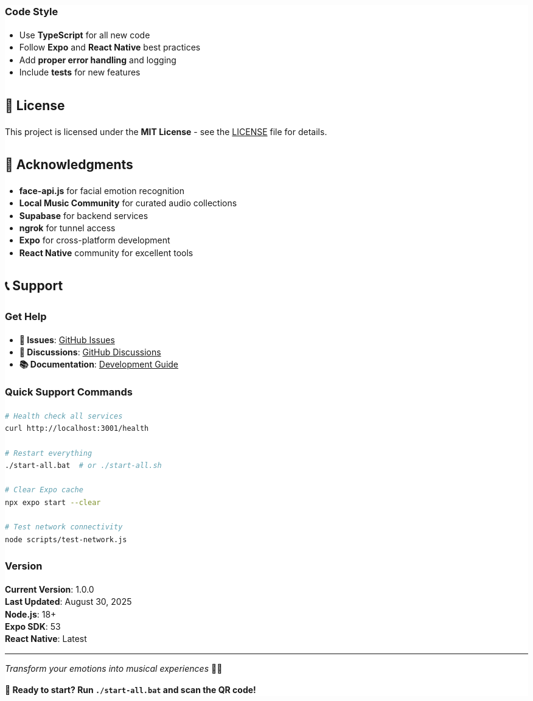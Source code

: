 ### Code Style

- Use **TypeScript** for all new code
- Follow **Expo** and **React Native** best practices
- Add **proper error handling** and logging
- Include **tests** for new features

## 📄 License

This project is licensed under the **MIT License** - see the [LICENSE](LICENSE) file for details.

## 🙏 Acknowledgments

- **face-api.js** for facial emotion recognition
- **Local Music Community** for curated audio collections
- **Supabase** for backend services
- **ngrok** for tunnel access
- **Expo** for cross-platform development
- **React Native** community for excellent tools

## 📞 Support

### Get Help

- **🐛 Issues**: [GitHub Issues](https://github.com/sandunMadhushan/mood-melodies-app/issues)
- **💬 Discussions**: [GitHub Discussions](https://github.com/sandunMadhushan/mood-melodies-app/discussions)
- **📚 Documentation**: [Development Guide](./docs/DEV-GUIDE.md)

### Quick Support Commands

```bash
# Health check all services
curl http://localhost:3001/health

# Restart everything
./start-all.bat  # or ./start-all.sh

# Clear Expo cache
npx expo start --clear

# Test network connectivity
node scripts/test-network.js
```

### Version

**Current Version**: 1.0.0  
**Last Updated**: August 30, 2025  
**Node.js**: 18+  
**Expo SDK**: 53  
**React Native**: Latest

---

_Transform your emotions into musical experiences_ 🎵✨

**🚀 Ready to start? Run `./start-all.bat` and scan the QR code!**
